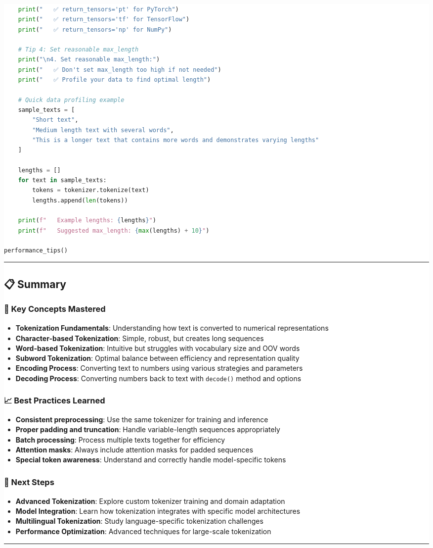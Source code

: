 ```python
    print("   ✅ return_tensors='pt' for PyTorch")
    print("   ✅ return_tensors='tf' for TensorFlow")
    print("   ✅ return_tensors='np' for NumPy")
    
    # Tip 4: Set reasonable max_length
    print("\n4. Set reasonable max_length:")
    print("   ✅ Don't set max_length too high if not needed")
    print("   ✅ Profile your data to find optimal length")
    
    # Quick data profiling example
    sample_texts = [
        "Short text",
        "Medium length text with several words",
        "This is a longer text that contains more words and demonstrates varying lengths"
    ]
    
    lengths = []
    for text in sample_texts:
        tokens = tokenizer.tokenize(text)
        lengths.append(len(tokens))
    
    print(f"   Example lengths: {lengths}")
    print(f"   Suggested max_length: {max(lengths) + 10}")

performance_tips()
```

---

## 📋 Summary

### 🔑 Key Concepts Mastered

- **Tokenization Fundamentals**: Understanding how text is converted to numerical representations
- **Character-based Tokenization**: Simple, robust, but creates long sequences
- **Word-based Tokenization**: Intuitive but struggles with vocabulary size and OOV words
- **Subword Tokenization**: Optimal balance between efficiency and representation quality
- **Encoding Process**: Converting text to numbers using various strategies and parameters
- **Decoding Process**: Converting numbers back to text with `decode()` method and options

### 📈 Best Practices Learned

- **Consistent preprocessing**: Use the same tokenizer for training and inference
- **Proper padding and truncation**: Handle variable-length sequences appropriately
- **Batch processing**: Process multiple texts together for efficiency
- **Attention masks**: Always include attention masks for padded sequences
- **Special token awareness**: Understand and correctly handle model-specific tokens

### 🚀 Next Steps

- **Advanced Tokenization**: Explore custom tokenizer training and domain adaptation
- **Model Integration**: Learn how tokenization integrates with specific model architectures
- **Multilingual Tokenization**: Study language-specific tokenization challenges
- **Performance Optimization**: Advanced techniques for large-scale tokenization

---
